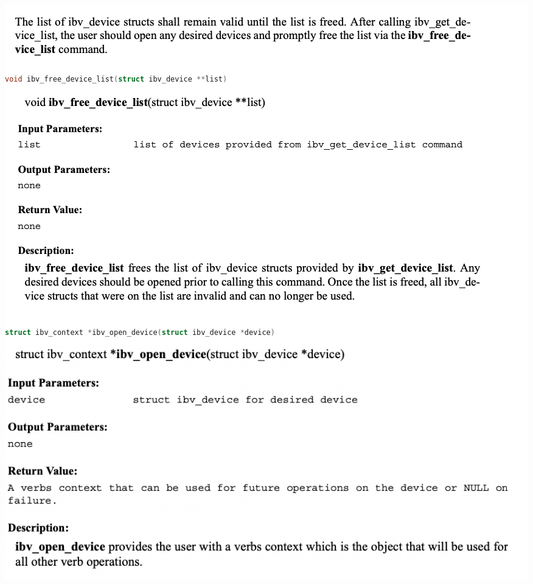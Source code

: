 ![](figs/32.png)



```c
void ibv_free_device_list(struct ibv_device **list)
```

![](figs/33.png)



```c
struct ibv_context *ibv_open_device(struct ibv_device *device)
```

![](figs/34.png)

